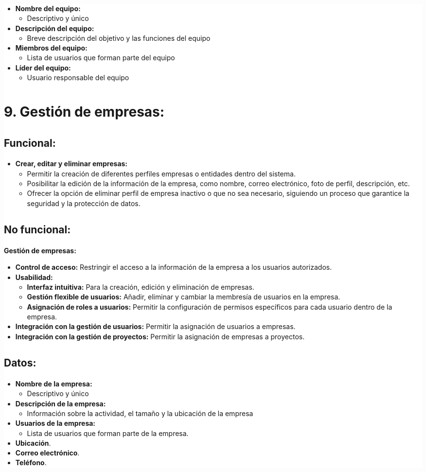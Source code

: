 - **Nombre del equipo:**
    - Descriptivo y único
- **Descripción del equipo:**
    - Breve descripción del objetivo y las funciones del equipo
- **Miembros del equipo:**
    - Lista de usuarios que forman parte del equipo
- **Líder del equipo:**
    - Usuario responsable del equipo

# **9. Gestión de empresas:**

## Funcional:

- **Crear, editar y eliminar empresas:**
    - Permitir la creación de diferentes perfiles empresas o entidades dentro del sistema.
    - Posibilitar la edición de la información de la empresa, como nombre, correo electrónico, foto de perfil, descripción, etc.
    - Ofrecer la opción de eliminar perfil de empresa inactivo o que no sea necesario, siguiendo un proceso que garantice la seguridad y la protección de datos.

## No funcional:

**Gestión de empresas:**

- **Control de acceso:** Restringir el acceso a la información de la empresa a los usuarios autorizados.
- **Usabilidad:**
	- **Interfaz intuitiva:** Para la creación, edición y eliminación de empresas.
	- **Gestión flexible de usuarios:** Añadir, eliminar y cambiar la membresía de usuarios en la empresa.
	- **Asignación de roles a usuarios:** Permitir la configuración de permisos específicos para cada usuario dentro de la empresa.
- **Integración con la gestión de usuarios:** Permitir la asignación de usuarios a empresas.
- **Integración con la gestión de proyectos:** Permitir la asignación de empresas a proyectos.

## Datos:

- **Nombre de la empresa:**
    - Descriptivo y único
- **Descripción de la empresa:**
    - Información sobre la actividad, el tamaño y la ubicación de la empresa
- **Usuarios de la empresa:**
    - Lista de usuarios que forman parte de la empresa.
- **Ubicación**.
- **Correo electrónico**.
- **Teléfono**.
